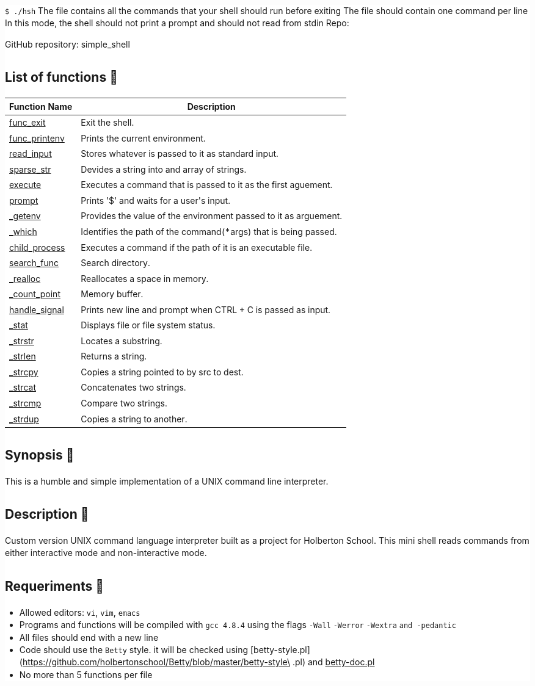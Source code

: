 ```$ ./hsh```
The file contains all the commands that your shell should run before exiting
The file should contain one command per line
In this mode, the shell should not print a prompt and should not read from stdin
Repo:

GitHub repository: simple_shell

## List of functions :page_facing_up:

| Function Name | Description |
|---------------- | -----------|
|[func_exit](https://github.com/AyshaMuss/simple_shell/built-ins.c)    | Exit the shell.|
|[func_printenv](https://github.com/cbarros7/simple_shell/blob/master/built-ins.c) | Prints the current environment.|
|[read_input](https://github.com/AyshaMuss/simple_shell/loop_functions.c) | Stores whatever is passed to it as standard input. |
|[sparse_str](https://github.com/AyshaMuss/simple_shell/loop_functions.c) | Devides a string into and array of strings. |
|[execute](https://github.com/AyshaMuss/simple_shell/loop_functions.c) | Executes a command that is passed to it as the first aguement. |
|[prompt](https://github.com/AyshaMuss/simple_shell/loop_functions.c) | Prints '$' and waits for a user's input. |
|[_getenv](https://github.com/AyshaMuss/simple_shell/loop_sub_functions.c) | Provides the value of the environment passed to it as arguement. |
|[_which](https://github.com/AyshaMuss/simple_shell/loop_sub_functions.c) | Identifies the path of the command(\*args) that is being passed. |
|[child_process](https://github.com/AyshaMuss/simple_shell/loop_sub_functions.c) | Executes a command if the path of it is an executable file. |
|[search_func](https://github.com/AyshaMuss/simple_shell/loop_sub_functions.c) | Search directory. |
|[_realloc](https://github.com/AyshaMuss/simple_shell/memory.c) | Reallocates a space in memory. |
|[_count_point](https://github.com/AyshaMuss/simple_shell/memory.c) | Memory buffer. |
|[handle_signal](https://github.com/AyshaMuss/simple_shell/signals.c) | Prints new line and prompt when CTRL + C is passed as input. |
|[_stat](https://github.com/AyshaMuss/simple_shell/signals.c) | Displays file or file system status. |
|[_strstr](https://github.com/AyshaMuss/simple_shell/str_func.c) | Locates a substring. |
|[_strlen](https://github.com/AyshaMuss/simple_shell/str_func.c) | Returns a string. |
|[_strcpy](https://github.com/AyshaMuss/simple_shell/str_func.c) | Copies a string pointed to by src to dest. |
|[_strcat](https://github.com/AyshaMuss/simple_shell/str_func.c) | Concatenates two strings. |
|[_strcmp](https://github.com/AyshaMuss/simple_shell/str_func.c) | Compare two strings. |
|[_strdup](https://github.com/AyshaMuss/simple_shell/str_func_2.c) | Copies a string to another. |
    

## Synopsis :thought_balloon:
This is a humble and simple implementation of a UNIX command line interpreter.

## Description :speech_balloon:
Custom version UNIX command language interpreter built as a project for Holberton School. This mini shell reads commands from either interactive  mode and non-interactive mode.


## Requeriments :bookmark_tabs:

* Allowed editors: ```vi```, ```vim```, ```emacs```
* Programs and functions will be compiled with ```gcc 4.8.4``` using the flags ```-Wall``` ```-Werror``` ```-Wextra``` ```and -pedantic```
* All files should end with a new line
* Code should use the ```Betty``` style. it will be checked using [betty-style.pl](https://github.com/holbertonschool/Betty/blob/master/betty-style\
.pl) and [betty-doc.pl](https://github.com/holbertonschool/Betty/blob/master/betty-doc.pl)
* No more than 5 functions per file
```